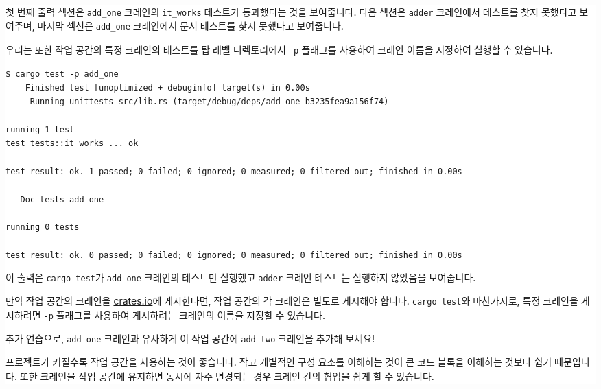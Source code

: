 첫 번째 출력 섹션은 `add_one` 크레인의 `it_works` 테스트가 통과했다는 것을 보여줍니다.
다음 섹션은 `adder` 크레인에서 테스트를 찾지 못했다고 보여주며, 마지막 섹션은 `add_one` 크레인에서 문서 테스트를 찾지 못했다고 보여줍니다.

우리는 또한 작업 공간의 특정 크레인의 테스트를 탑 레벨 디렉토리에서 `-p` 플래그를 사용하여 크레인 이름을 지정하여 실행할 수 있습니다.



```console
$ cargo test -p add_one
    Finished test [unoptimized + debuginfo] target(s) in 0.00s
     Running unittests src/lib.rs (target/debug/deps/add_one-b3235fea9a156f74)

running 1 test
test tests::it_works ... ok

test result: ok. 1 passed; 0 failed; 0 ignored; 0 measured; 0 filtered out; finished in 0.00s

   Doc-tests add_one

running 0 tests

test result: ok. 0 passed; 0 failed; 0 ignored; 0 measured; 0 filtered out; finished in 0.00s
```

이 출력은 `cargo test`가 `add_one` 크레인의 테스트만 실행했고 `adder` 크레인 테스트는 실행하지 않았음을 보여줍니다.

만약 작업 공간의 크레인을 [crates.io](https://crates.io/)에 게시한다면, 작업 공간의 각 크레인은 별도로 게시해야 합니다. `cargo test`와 마찬가지로, 특정 크레인을 게시하려면 `-p` 플래그를 사용하여 게시하려는 크레인의 이름을 지정할 수 있습니다.

추가 연습으로, `add_one` 크레인과 유사하게 이 작업 공간에 `add_two` 크레인을 추가해 보세요!

프로젝트가 커질수록 작업 공간을 사용하는 것이 좋습니다. 작고 개별적인 구성 요소를 이해하는 것이 큰 코드 블록을 이해하는 것보다 쉽기 때문입니다. 또한 크레인을 작업 공간에 유지하면 동시에 자주 변경되는 경우 크레인 간의 협업을 쉽게 할 수 있습니다.
